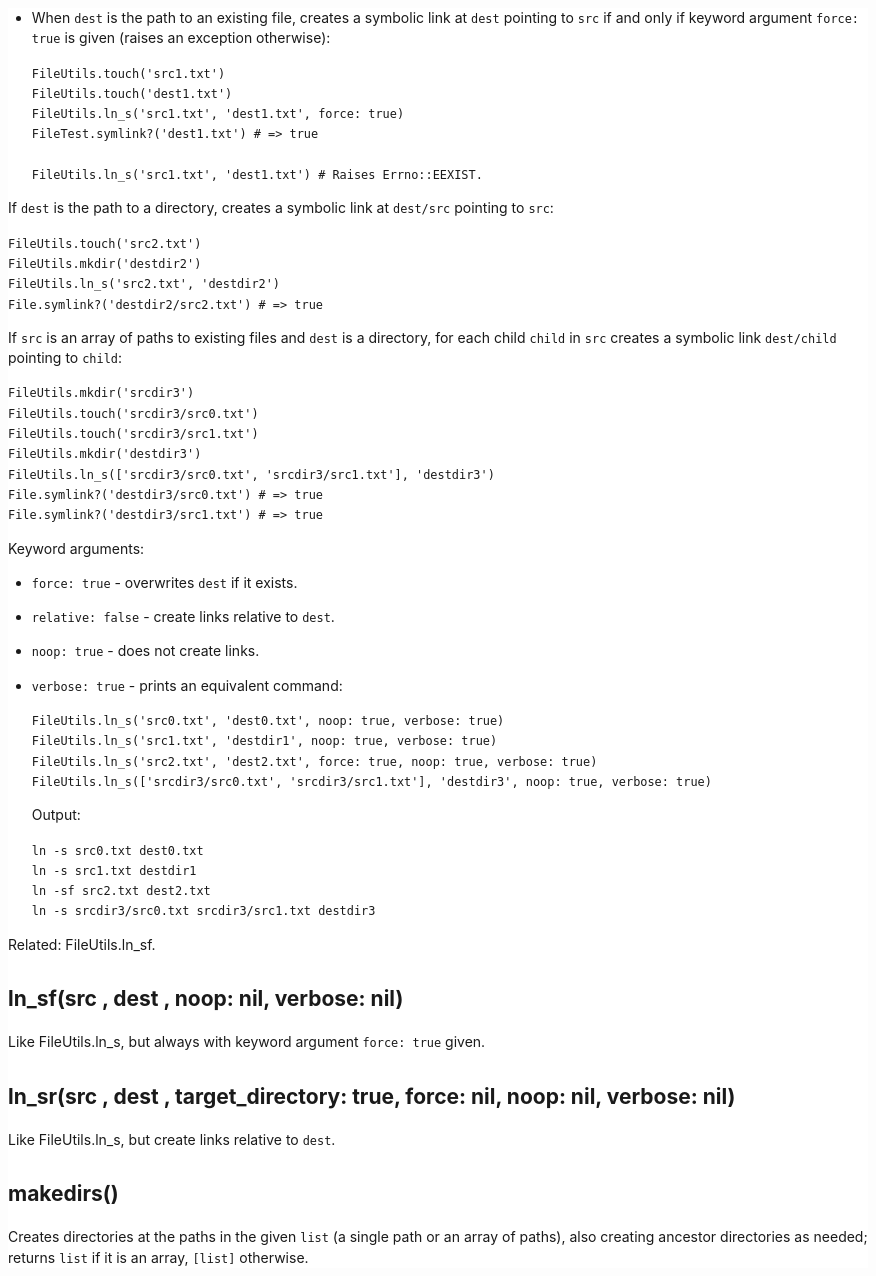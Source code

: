 *   When `dest` is the path to an existing file, creates a symbolic link at
    `dest` pointing to `src` if and only if keyword argument `force: true` is
    given (raises an exception otherwise):

        FileUtils.touch('src1.txt')
        FileUtils.touch('dest1.txt')
        FileUtils.ln_s('src1.txt', 'dest1.txt', force: true)
        FileTest.symlink?('dest1.txt') # => true

        FileUtils.ln_s('src1.txt', 'dest1.txt') # Raises Errno::EEXIST.

If `dest` is the path to a directory, creates a symbolic link at `dest/src`
pointing to `src`:

    FileUtils.touch('src2.txt')
    FileUtils.mkdir('destdir2')
    FileUtils.ln_s('src2.txt', 'destdir2')
    File.symlink?('destdir2/src2.txt') # => true

If `src` is an array of paths to existing files and `dest` is a directory, for
each child `child` in `src` creates a symbolic link `dest/child` pointing to
`child`:

    FileUtils.mkdir('srcdir3')
    FileUtils.touch('srcdir3/src0.txt')
    FileUtils.touch('srcdir3/src1.txt')
    FileUtils.mkdir('destdir3')
    FileUtils.ln_s(['srcdir3/src0.txt', 'srcdir3/src1.txt'], 'destdir3')
    File.symlink?('destdir3/src0.txt') # => true
    File.symlink?('destdir3/src1.txt') # => true

Keyword arguments:

*   `force: true` - overwrites `dest` if it exists.
*   `relative: false` - create links relative to `dest`.
*   `noop: true` - does not create links.
*   `verbose: true` - prints an equivalent command:

        FileUtils.ln_s('src0.txt', 'dest0.txt', noop: true, verbose: true)
        FileUtils.ln_s('src1.txt', 'destdir1', noop: true, verbose: true)
        FileUtils.ln_s('src2.txt', 'dest2.txt', force: true, noop: true, verbose: true)
        FileUtils.ln_s(['srcdir3/src0.txt', 'srcdir3/src1.txt'], 'destdir3', noop: true, verbose: true)

    Output:

        ln -s src0.txt dest0.txt
        ln -s src1.txt destdir1
        ln -sf src2.txt dest2.txt
        ln -s srcdir3/src0.txt srcdir3/src1.txt destdir3

Related: FileUtils.ln_sf.
## ln_sf(src , dest , noop: nil, verbose: nil) [](#method-c-ln_sf)
Like FileUtils.ln_s, but always with keyword argument `force: true` given.
## ln_sr(src , dest , target_directory: true, force: nil, noop: nil, verbose: nil) [](#method-c-ln_sr)
Like FileUtils.ln_s, but create links relative to `dest`.
## makedirs() [](#method-c-makedirs)
Creates directories at the paths in the given `list` (a single path or an
array of paths), also creating ancestor directories as needed; returns `list`
if it is an array, `[list]` otherwise.
